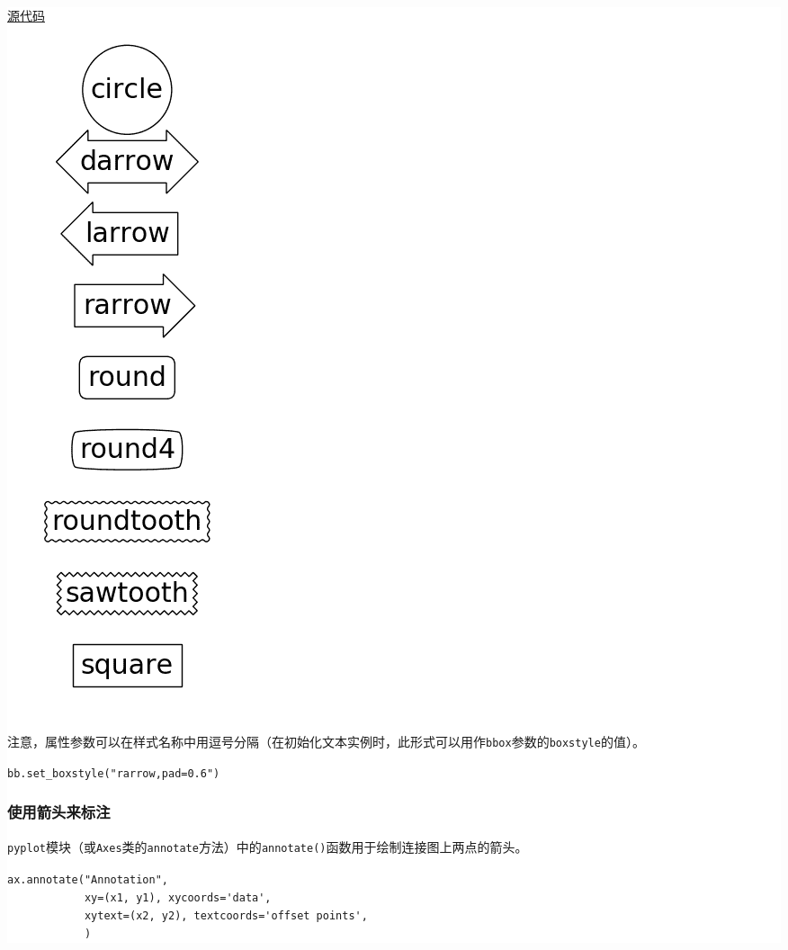 [源代码](http://matplotlib.org/mpl_examples/pylab_examples/fancybox_demo2.py)

![](../img/e8e930ef47a326c35f2e87c20240ed85.png)

注意，属性参数可以在样式名称中用逗号分隔（在初始化文本实例时，此形式可以用作`bbox`参数的`boxstyle`的值）。

```
bb.set_boxstyle("rarrow,pad=0.6")
```

### 使用箭头来标注

`pyplot`模块（或`Axes`类的`annotate`方法）中的`annotate()`函数用于绘制连接图上两点的箭头。

```
ax.annotate("Annotation",
            xy=(x1, y1), xycoords='data',
            xytext=(x2, y2), textcoords='offset points',
            )
```
